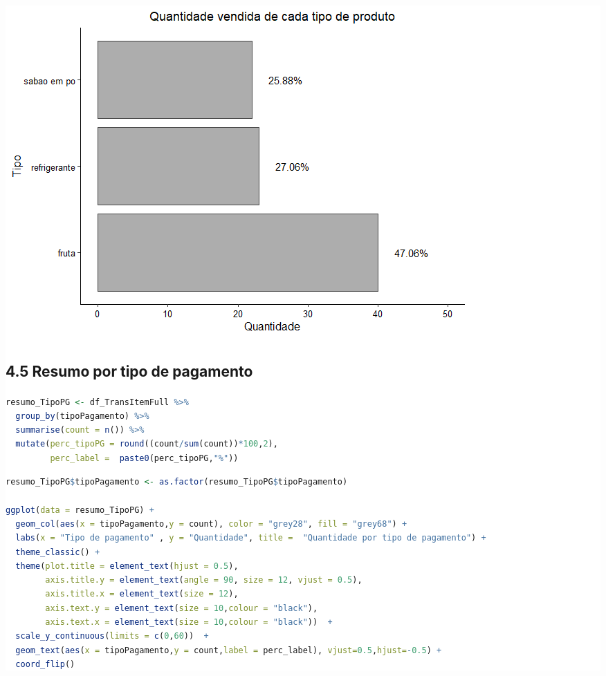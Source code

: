 ![](Regras_de_associacao_files/figure-gfm/unnamed-chunk-26-1.png)

## 4.5 Resumo por tipo de pagamento

``` r
resumo_TipoPG <- df_TransItemFull %>% 
  group_by(tipoPagamento) %>% 
  summarise(count = n()) %>% 
  mutate(perc_tipoPG = round((count/sum(count))*100,2),
         perc_label =  paste0(perc_tipoPG,"%")) 
```

``` r
resumo_TipoPG$tipoPagamento <- as.factor(resumo_TipoPG$tipoPagamento)

ggplot(data = resumo_TipoPG) +
  geom_col(aes(x = tipoPagamento,y = count), color = "grey28", fill = "grey68") +
  labs(x = "Tipo de pagamento" , y = "Quantidade", title =  "Quantidade por tipo de pagamento") +
  theme_classic() +
  theme(plot.title = element_text(hjust = 0.5),
        axis.title.y = element_text(angle = 90, size = 12, vjust = 0.5),
        axis.title.x = element_text(size = 12),
        axis.text.y = element_text(size = 10,colour = "black"), 
        axis.text.x = element_text(size = 10,colour = "black"))  +
  scale_y_continuous(limits = c(0,60))  +
  geom_text(aes(x = tipoPagamento,y = count,label = perc_label), vjust=0.5,hjust=-0.5) +
  coord_flip()
```
